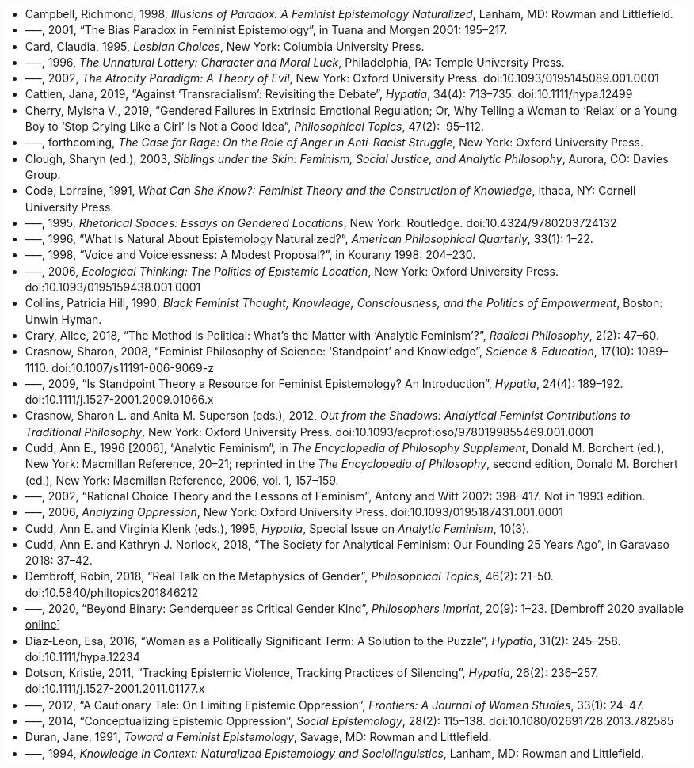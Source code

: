 * Campbell, Richmond, 1998, *Illusions of Paradox: A Feminist Epistemology Naturalized*, Lanham, MD: Rowman and Littlefield.
* –––, 2001, “The Bias Paradox in Feminist Epistemology”, in Tuana and Morgen 2001: 195–217.
* Card, Claudia, 1995, *Lesbian Choices*, New York: Columbia University Press.
* –––, 1996, *The Unnatural Lottery: Character and Moral Luck*, Philadelphia, PA: Temple University Press.
* –––, 2002, *The Atrocity Paradigm: A Theory of Evil*, New York: Oxford University Press. doi:10.1093/0195145089.001.0001
* Cattien, Jana, 2019, “Against ‘Transracialism’: Revisiting the Debate”, *Hypatia*, 34(4): 713–735. doi:10.1111/hypa.12499
* Cherry, Myisha V., 2019, “Gendered Failures in Extrinsic Emotional Regulation; Or, Why Telling a Woman to ‘Relax’ or a Young Boy to ‘Stop Crying Like a Girl’ Is Not a Good Idea”, *Philosophical Topics*, 47(2):  95–112.
* –––, forthcoming, *The Case for Rage: On the Role of Anger in Anti-Racist Struggle*, New York: Oxford University Press.
* Clough, Sharyn (ed.), 2003, *Siblings under the Skin: Feminism, Social Justice, and Analytic Philosophy*, Aurora, CO: Davies Group.
* Code, Lorraine, 1991, *What Can She Know?: Feminist Theory and the Construction of Knowledge*, Ithaca, NY: Cornell University Press.
* –––, 1995, *Rhetorical Spaces: Essays on Gendered Locations*, New York: Routledge. doi:10.4324/9780203724132
* –––, 1996, “What Is Natural About Epistemology Naturalized?”, *American Philosophical Quarterly*, 33(1): 1–22.
* –––, 1998, “Voice and Voicelessness: A Modest Proposal?”, in Kourany 1998: 204–230.
* –––, 2006, *Ecological Thinking: The Politics of Epistemic Location*, New York: Oxford University Press. doi:10.1093/0195159438.001.0001
* Collins, Patricia Hill, 1990, *Black Feminist Thought, Knowledge, Consciousness, and the Politics of Empowerment*, Boston: Unwin Hyman.
* Crary, Alice, 2018, “The Method is Political: What’s the Matter with ‘Analytic Feminism’?”, *Radical Philosophy*, 2(2): 47–60.
* Crasnow, Sharon, 2008, “Feminist Philosophy of Science: ‘Standpoint’ and Knowledge”, *Science & Education*, 17(10): 1089–1110. doi:10.1007/s11191-006-9069-z
* –––, 2009, “Is Standpoint Theory a Resource for Feminist Epistemology? An Introduction”, *Hypatia*, 24(4): 189–192. doi:10.1111/j.1527-2001.2009.01066.x
* Crasnow, Sharon L. and Anita M. Superson (eds.), 2012, *Out from the Shadows: Analytical Feminist Contributions to Traditional Philosophy*, New York: Oxford University Press. doi:10.1093/acprof:oso/9780199855469.001.0001
* Cudd, Ann E., 1996 [2006], “Analytic Feminism”, in *The Encyclopedia of Philosophy Supplement*, Donald M. Borchert (ed.), New York: Macmillan Reference, 20–21; reprinted in the *The Encyclopedia of Philosophy*, second edition, Donald M. Borchert (ed.), New York: Macmillan Reference, 2006, vol. 1, 157–159.
* –––, 2002, “Rational Choice Theory and the Lessons of Feminism”, Antony and Witt 2002: 398–417. Not in 1993 edition.
* –––, 2006, *Analyzing Oppression*, New York: Oxford University Press. doi:10.1093/0195187431.001.0001
* Cudd, Ann E. and Virginia Klenk (eds.), 1995, *Hypatia*, Special Issue on *Analytic Feminism*, 10(3).
* Cudd, Ann E. and Kathryn J. Norlock, 2018, “The Society for Analytical Feminism: Our Founding 25 Years Ago”, in Garavaso 2018: 37–42.
* Dembroff, Robin, 2018, “Real Talk on the Metaphysics of Gender”, *Philosophical Topics*, 46(2): 21–50. doi:10.5840/philtopics201846212
* –––, 2020, “Beyond Binary: Genderqueer as Critical Gender Kind”, *Philosophers Imprint*, 20(9): 1–23. [[Dembroff 2020 available online](http://hdl.handle.net/2027/spo.3521354.0020.009)]
* Diaz‐Leon, Esa, 2016, “Woman as a Politically Significant Term: A Solution to the Puzzle”, *Hypatia*, 31(2): 245–258. doi:10.1111/hypa.12234
* Dotson, Kristie, 2011, “Tracking Epistemic Violence, Tracking Practices of Silencing”, *Hypatia*, 26(2): 236–257. doi:10.1111/j.1527-2001.2011.01177.x
* –––, 2012, “A Cautionary Tale: On Limiting Epistemic Oppression”, *Frontiers: A Journal of Women Studies*, 33(1): 24–47.
* –––, 2014, “Conceptualizing Epistemic Oppression”, *Social Epistemology*, 28(2): 115–138. doi:10.1080/02691728.2013.782585
* Duran, Jane, 1991, *Toward a Feminist Epistemology*, Savage, MD: Rowman and Littlefield.
* –––, 1994, *Knowledge in Context: Naturalized Epistemology and Sociolinguistics*, Lanham, MD: Rowman and Littlefield.